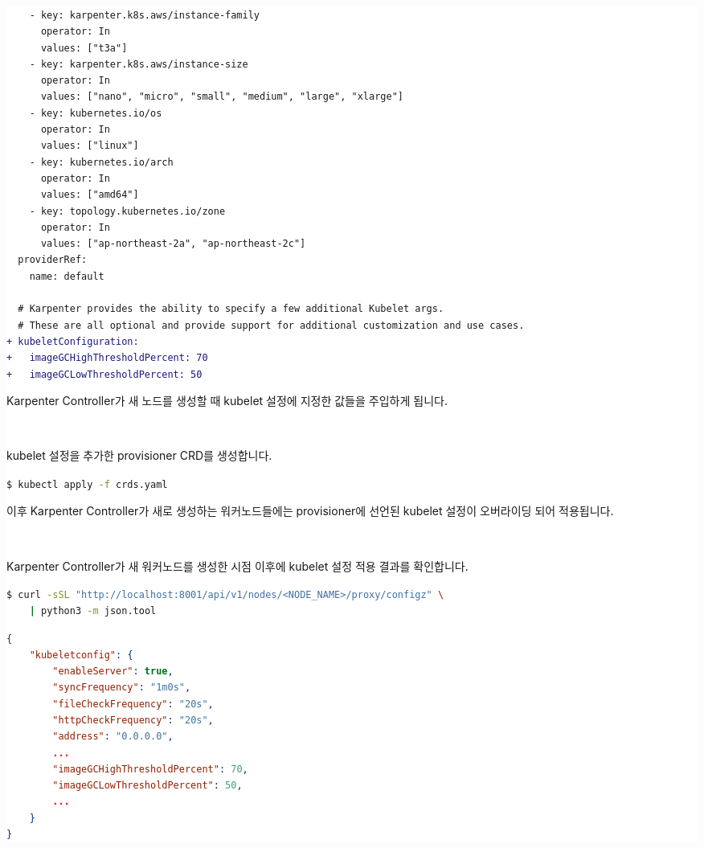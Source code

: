 ```diff
    - key: karpenter.k8s.aws/instance-family
      operator: In
      values: ["t3a"]
    - key: karpenter.k8s.aws/instance-size
      operator: In
      values: ["nano", "micro", "small", "medium", "large", "xlarge"]
    - key: kubernetes.io/os
      operator: In
      values: ["linux"]
    - key: kubernetes.io/arch
      operator: In
      values: ["amd64"]
    - key: topology.kubernetes.io/zone
      operator: In
      values: ["ap-northeast-2a", "ap-northeast-2c"]
  providerRef:
    name: default

  # Karpenter provides the ability to specify a few additional Kubelet args.
  # These are all optional and provide support for additional customization and use cases.
+ kubeletConfiguration:
+   imageGCHighThresholdPercent: 70
+   imageGCLowThresholdPercent: 50
```

Karpenter Controller가 새 노드를 생성할 때 kubelet 설정에 지정한 값들을 주입하게 됩니다.

&nbsp;

kubelet 설정을 추가한 provisioner CRD를 생성합니다.

```bash
$ kubectl apply -f crds.yaml
```

이후 Karpenter Controller가 새로 생성하는 워커노드들에는 provisioner에 선언된 kubelet 설정이 오버라이딩 되어 적용됩니다.

&nbsp;

Karpenter Controller가 새 워커노드를 생성한 시점 이후에 kubelet 설정 적용 결과를 확인합니다.

```bash
$ curl -sSL "http://localhost:8001/api/v1/nodes/<NODE_NAME>/proxy/configz" \
    | python3 -m json.tool
```

```json
{
    "kubeletconfig": {
        "enableServer": true,
        "syncFrequency": "1m0s",
        "fileCheckFrequency": "20s",
        "httpCheckFrequency": "20s",
        "address": "0.0.0.0",
        ...
        "imageGCHighThresholdPercent": 70,
        "imageGCLowThresholdPercent": 50,
        ...
    }
}
```
